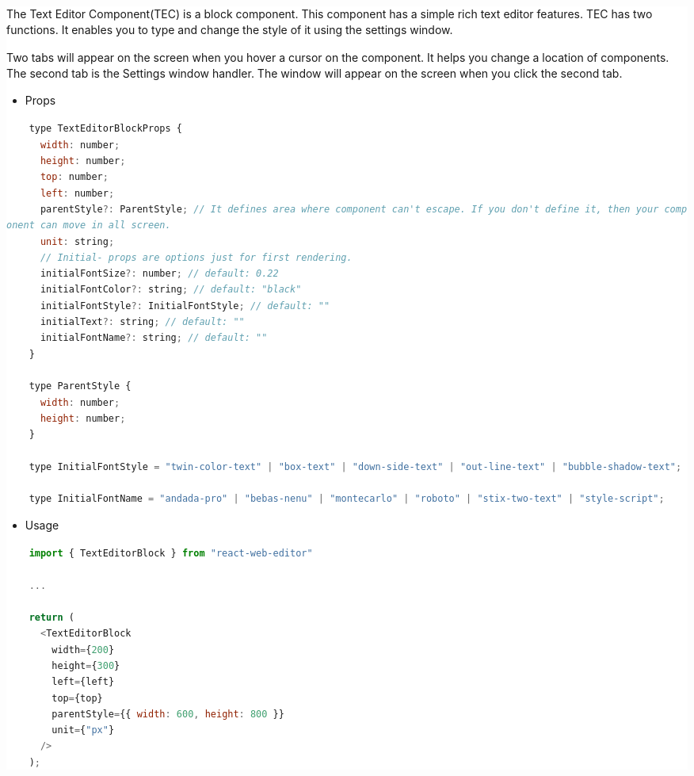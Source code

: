   The Text Editor Component(TEC) is a block component. This component has a simple rich text editor features.
  TEC has two functions. It enables you to type and change the style of it using the settings window.
  <p></p>
  Two tabs will appear on the screen when you hover a cursor on the component. It helps you change a location of components. The second tab is the Settings window handler. The window will appear on the screen when you click the second tab.

  - Props
```js
    type TextEditorBlockProps {
      width: number;
      height: number;
      top: number;
      left: number;
      parentStyle?: ParentStyle; // It defines area where component can't escape. If you don't define it, then your component can move in all screen.
      unit: string;
      // Initial- props are options just for first rendering.
      initialFontSize?: number; // default: 0.22
      initialFontColor?: string; // default: "black"
      initialFontStyle?: InitialFontStyle; // default: ""
      initialText?: string; // default: ""
      initialFontName?: string; // default: ""
    }

    type ParentStyle {
      width: number;
      height: number;
    }

    type InitialFontStyle = "twin-color-text" | "box-text" | "down-side-text" | "out-line-text" | "bubble-shadow-text";

    type InitialFontName = "andada-pro" | "bebas-nenu" | "montecarlo" | "roboto" | "stix-two-text" | "style-script";
```
  - Usage
```js
    import { TextEditorBlock } from "react-web-editor"

    ...

    return (
      <TextEditorBlock
        width={200}
        height={300}
        left={left}
        top={top}
        parentStyle={{ width: 600, height: 800 }}
        unit={"px"}
      />
    );
```
